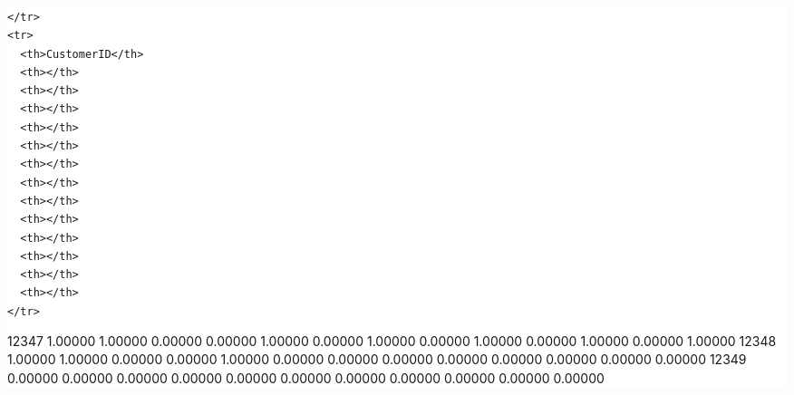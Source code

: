     </tr>
    <tr>
      <th>CustomerID</th>
      <th></th>
      <th></th>
      <th></th>
      <th></th>
      <th></th>
      <th></th>
      <th></th>
      <th></th>
      <th></th>
      <th></th>
      <th></th>
      <th></th>
      <th></th>
    </tr>
  </thead>
  <tbody>
    <tr>
      <th>12347</th>
      <td>1.00000</td>
      <td>1.00000</td>
      <td>0.00000</td>
      <td>0.00000</td>
      <td>1.00000</td>
      <td>0.00000</td>
      <td>1.00000</td>
      <td>0.00000</td>
      <td>1.00000</td>
      <td>0.00000</td>
      <td>1.00000</td>
      <td>0.00000</td>
      <td>1.00000</td>
    </tr>
    <tr>
      <th>12348</th>
      <td>1.00000</td>
      <td>1.00000</td>
      <td>0.00000</td>
      <td>0.00000</td>
      <td>1.00000</td>
      <td>0.00000</td>
      <td>0.00000</td>
      <td>0.00000</td>
      <td>0.00000</td>
      <td>0.00000</td>
      <td>0.00000</td>
      <td>0.00000</td>
      <td>0.00000</td>
    </tr>
    <tr>
      <th>12349</th>
      <td>0.00000</td>
      <td>0.00000</td>
      <td>0.00000</td>
      <td>0.00000</td>
      <td>0.00000</td>
      <td>0.00000</td>
      <td>0.00000</td>
      <td>0.00000</td>
      <td>0.00000</td>
      <td>0.00000</td>
      <td>0.00000</td>